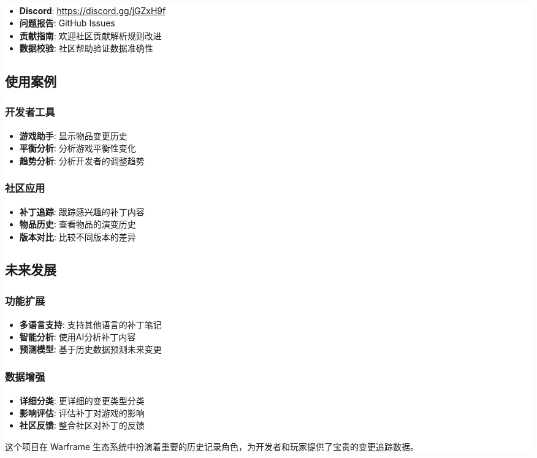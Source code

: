 - **Discord**: https://discord.gg/jGZxH9f
- **问题报告**: GitHub Issues
- **贡献指南**: 欢迎社区贡献解析规则改进
- **数据校验**: 社区帮助验证数据准确性

## 使用案例

### 开发者工具
- **游戏助手**: 显示物品变更历史
- **平衡分析**: 分析游戏平衡性变化
- **趋势分析**: 分析开发者的调整趋势

### 社区应用
- **补丁追踪**: 跟踪感兴趣的补丁内容
- **物品历史**: 查看物品的演变历史
- **版本对比**: 比较不同版本的差异

## 未来发展

### 功能扩展
- **多语言支持**: 支持其他语言的补丁笔记
- **智能分析**: 使用AI分析补丁内容
- **预测模型**: 基于历史数据预测未来变更

### 数据增强
- **详细分类**: 更详细的变更类型分类
- **影响评估**: 评估补丁对游戏的影响
- **社区反馈**: 整合社区对补丁的反馈

这个项目在 Warframe 生态系统中扮演着重要的历史记录角色，为开发者和玩家提供了宝贵的变更追踪数据。 